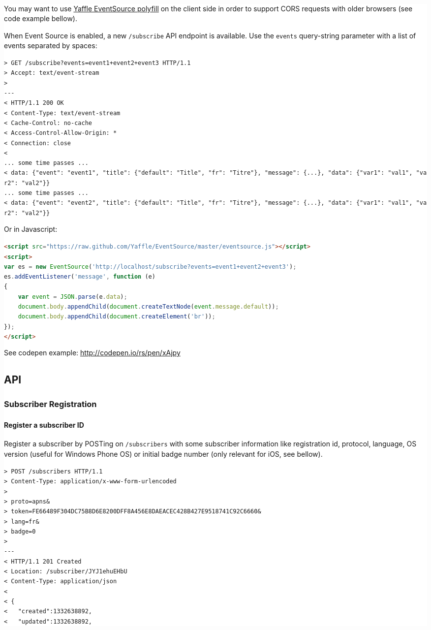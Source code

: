 You may want to use [Yaffle EventSource polyfill](https://github.com/Yaffle/EventSource) on the client side in order to support CORS requests with older browsers (see code example bellow).

When Event Source is enabled, a new `/subscribe` API endpoint is available. Use the `events` query-string parameter with a list of events separated by spaces:

    > GET /subscribe?events=event1+event2+event3 HTTP/1.1
    > Accept: text/event-stream
    >
    ---
    < HTTP/1.1 200 OK
    < Content-Type: text/event-stream
    < Cache-Control: no-cache
    < Access-Control-Allow-Origin: *
    < Connection: close
    <
    ... some time passes ...
    < data: {"event": "event1", "title": {"default": "Title", "fr": "Titre"}, "message": {...}, "data": {"var1": "val1", "var2": "val2"}}
    ... some time passes ...
    < data: {"event": "event2", "title": {"default": "Title", "fr": "Titre"}, "message": {...}, "data": {"var1": "val1", "var2": "val2"}}

Or in Javascript:

``` html
<script src="https://raw.github.com/Yaffle/EventSource/master/eventsource.js"></script>
<script>
var es = new EventSource('http://localhost/subscribe?events=event1+event2+event3');
es.addEventListener('message', function (e)
{
    var event = JSON.parse(e.data);
    document.body.appendChild(document.createTextNode(event.message.default));
    document.body.appendChild(document.createElement('br'));
});
</script>
```

See codepen example: http://codepen.io/rs/pen/xAjpy

API
---

### Subscriber Registration

#### Register a subscriber ID

Register a subscriber by POSTing on `/subscribers` with some subscriber information like registration id, protocol, language, OS version (useful for Windows Phone OS) or initial badge number (only relevant for iOS, see bellow).

    > POST /subscribers HTTP/1.1
    > Content-Type: application/x-www-form-urlencoded
    >
    > proto=apns&
    > token=FE66489F304DC75B8D6E8200DFF8A456E8DAEACEC428B427E9518741C92C6660&
    > lang=fr&
    > badge=0
    >
    ---
    < HTTP/1.1 201 Created
    < Location: /subscriber/JYJ1ehuEHbU
    < Content-Type: application/json
    <
    < {
    <   "created":1332638892,
    <   "updated":1332638892,